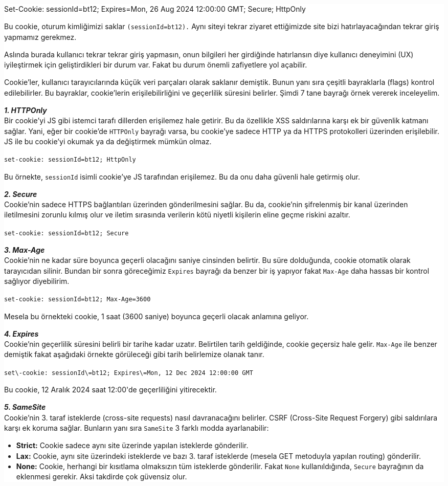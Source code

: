 Set-Cookie: sessionId=bt12; Expires=Mon, 26 Aug 2024 12:00:00 GMT; Secure; HttpOnly

Bu cookie, oturum kimliğimizi saklar `(sessionId=bt12).` Aynı siteyi tekrar ziyaret ettiğimizde site bizi hatırlayacağından tekrar giriş yapmamız gerekmez.

Aslında burada kullanıcı tekrar tekrar giriş yapmasın, onun bilgileri her girdiğinde hatırlansın diye kullanıcı deneyimini (UX) iyileştirmek için geliştirdikleri bir durum var. Fakat bu durum önemli zafiyetlere yol açabilir.

Cookie’ler, kullanıcı tarayıcılarında küçük veri parçaları olarak saklanır demiştik. Bunun yanı sıra çeşitli bayraklarla (flags) kontrol edilebilirler. Bu bayraklar, cookie’lerin erişilebilirliğini ve geçerlilik süresini belirler. Şimdi 7 tane bayrağı örnek vererek inceleyelim.

**_1\. HTTPOnly_** <br>
Bir cookie’yi JS gibi istemci tarafı dillerden erişilemez hale getirir. Bu da özellikle XSS saldırılarına karşı ek bir güvenlik katmanı sağlar. Yani, eğer bir cookie’de `HTTPOnly` bayrağı varsa, bu cookie’ye sadece HTTP ya da HTTPS protokolleri üzerinden erişilebilir. JS ile bu cookie’yi okumak ya da değiştirmek mümkün olmaz.

    set-cookie: sessionId=bt12; HttpOnly

Bu örnekte, `sessionId` isimli cookie’ye JS tarafından erişilemez. Bu da onu daha güvenli hale getirmiş olur.

**_2\. Secure_** <br>
Cookie’nin sadece HTTPS bağlantıları üzerinden gönderilmesini sağlar. Bu da, cookie’nin şifrelenmiş bir kanal üzerinden iletilmesini zorunlu kılmış olur ve iletim sırasında verilerin kötü niyetli kişilerin eline geçme riskini azaltır.

    set-cookie: sessionId=bt12; Secure

**_3\. Max-Age_** <br>
Cookie’nin ne kadar süre boyunca geçerli olacağını saniye cinsinden belirtir. Bu süre dolduğunda, cookie otomatik olarak tarayıcıdan silinir. Bundan bir sonra göreceğimiz `Expires` bayrağı da benzer bir iş yapıyor fakat `Max-Age` daha hassas bir kontrol sağlıyor diyebilirim.

    set-cookie: sessionId=bt12; Max-Age=3600

Mesela bu örnekteki cookie, 1 saat (3600 saniye) boyunca geçerli olacak anlamına geliyor.

**_4\. Expires_** <br>
Cookie’nin geçerlilik süresini belirli bir tarihe kadar uzatır. Belirtilen tarih geldiğinde, cookie geçersiz hale gelir. `Max-Age` ile benzer demiştik fakat aşağıdaki örnekte görüleceği gibi tarih belirlemize olanak tanır.

    set\-cookie: sessionId\=bt12; Expires\=Mon, 12 Dec 2024 12:00:00 GMT

Bu cookie, 12 Aralık 2024 saat 12:00'de geçerliliğini yitirecektir.

**_5\. SameSite_** <br>
Cookie’nin 3. taraf isteklerde (cross-site requests) nasıl davranacağını belirler. CSRF (Cross-Site Request Forgery) gibi saldırılara karşı ek koruma sağlar. Bunların yanı sıra `SameSite` 3 farklı modda ayarlanabilir:

*   **Strict:** Cookie sadece aynı site üzerinde yapılan isteklerde gönderilir.
*   **Lax:** Cookie, aynı site üzerindeki isteklerde ve bazı 3. taraf isteklerde (mesela GET metoduyla yapılan routing) gönderilir.
*   **None:** Cookie, herhangi bir kısıtlama olmaksızın tüm isteklerde gönderilir. Fakat `None` kullanıldığında, `Secure` bayrağının da eklenmesi gerekir. Aksi takdirde çok güvensiz olur.

